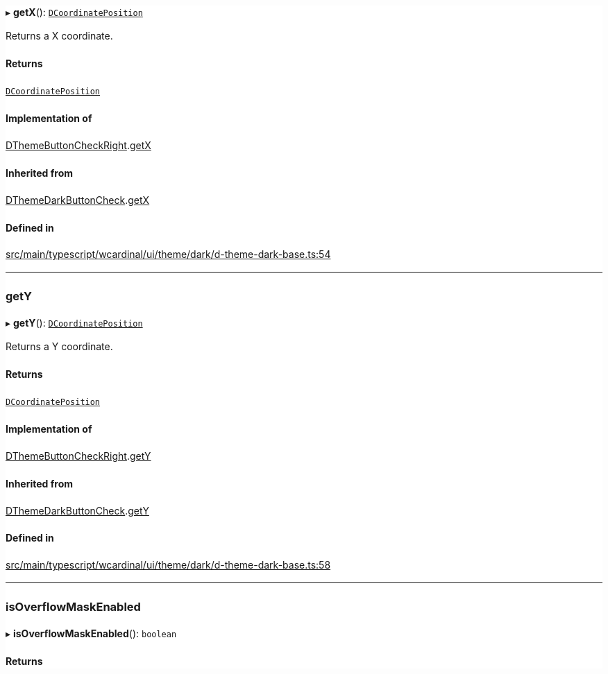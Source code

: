 ▸ **getX**(): [`DCoordinatePosition`](../index.md#dcoordinateposition)

Returns a X coordinate.

#### Returns

[`DCoordinatePosition`](../index.md#dcoordinateposition)

#### Implementation of

[DThemeButtonCheckRight](../interfaces/DThemeButtonCheckRight.md).[getX](../interfaces/DThemeButtonCheckRight.md#getx)

#### Inherited from

[DThemeDarkButtonCheck](DThemeDarkButtonCheck.md).[getX](DThemeDarkButtonCheck.md#getx)

#### Defined in

[src/main/typescript/wcardinal/ui/theme/dark/d-theme-dark-base.ts:54](https://github.com/winter-cardinal/winter-cardinal-ui/blob/v0.194.0/src/main/typescript/wcardinal/ui/theme/dark/d-theme-dark-base.ts#L54)

___

### getY

▸ **getY**(): [`DCoordinatePosition`](../index.md#dcoordinateposition)

Returns a Y coordinate.

#### Returns

[`DCoordinatePosition`](../index.md#dcoordinateposition)

#### Implementation of

[DThemeButtonCheckRight](../interfaces/DThemeButtonCheckRight.md).[getY](../interfaces/DThemeButtonCheckRight.md#gety)

#### Inherited from

[DThemeDarkButtonCheck](DThemeDarkButtonCheck.md).[getY](DThemeDarkButtonCheck.md#gety)

#### Defined in

[src/main/typescript/wcardinal/ui/theme/dark/d-theme-dark-base.ts:58](https://github.com/winter-cardinal/winter-cardinal-ui/blob/v0.194.0/src/main/typescript/wcardinal/ui/theme/dark/d-theme-dark-base.ts#L58)

___

### isOverflowMaskEnabled

▸ **isOverflowMaskEnabled**(): `boolean`

#### Returns
